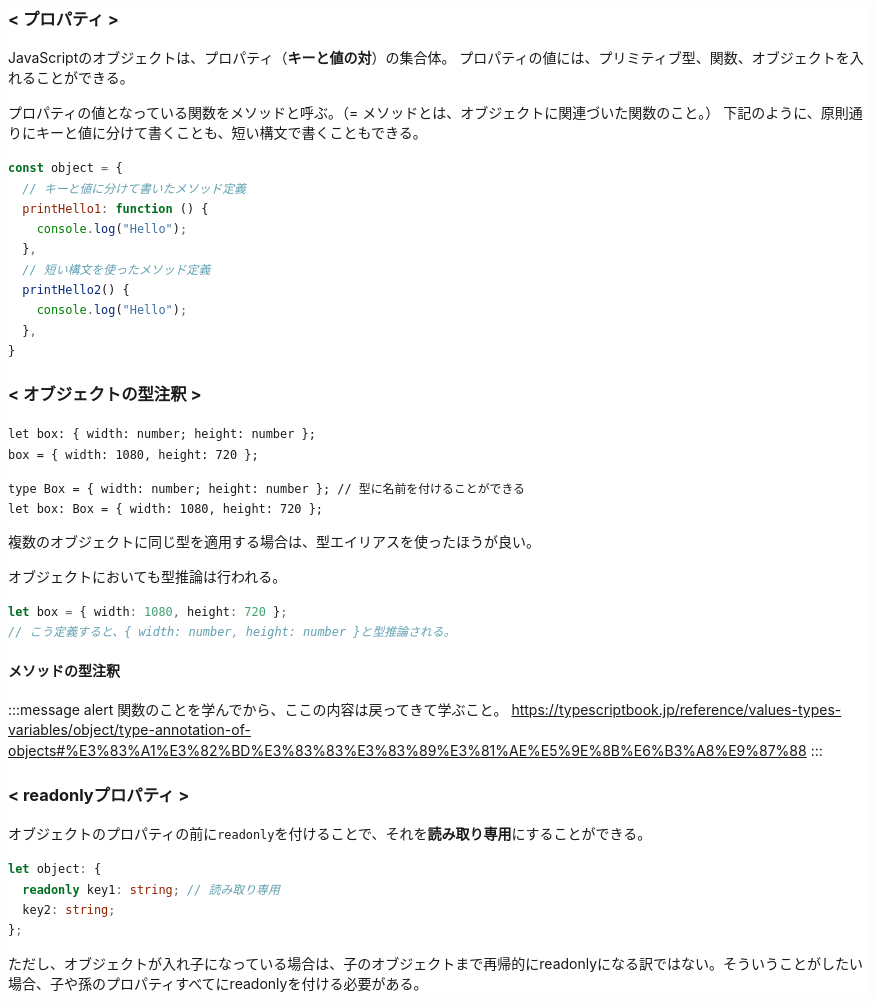 ### < プロパティ >
JavaScriptのオブジェクトは、プロパティ（**キーと値の対**）の集合体。
プロパティの値には、プリミティブ型、関数、オブジェクトを入れることができる。

プロパティの値となっている関数をメソッドと呼ぶ。（= メソッドとは、オブジェクトに関連づいた関数のこと。）
下記のように、原則通りにキーと値に分けて書くことも、短い構文で書くこともできる。
```js
const object = {
  // キーと値に分けて書いたメソッド定義
  printHello1: function () {
    console.log("Hello");
  },
  // 短い構文を使ったメソッド定義
  printHello2() {
    console.log("Hello");
  },
}
```

### < オブジェクトの型注釈 >
```ts:インラインで型注釈したパターン
let box: { width: number; height: number };
box = { width: 1080, height: 720 };
```
```ts:型エイリアスを使ったパターン
type Box = { width: number; height: number }; // 型に名前を付けることができる
let box: Box = { width: 1080, height: 720 };
```
複数のオブジェクトに同じ型を適用する場合は、型エイリアスを使ったほうが良い。

オブジェクトにおいても型推論は行われる。
```ts
let box = { width: 1080, height: 720 };
// こう定義すると、{ width: number, height: number }と型推論される。
```

#### メソッドの型注釈
:::message alert
関数のことを学んでから、ここの内容は戻ってきて学ぶこと。
https://typescriptbook.jp/reference/values-types-variables/object/type-annotation-of-objects#%E3%83%A1%E3%82%BD%E3%83%83%E3%83%89%E3%81%AE%E5%9E%8B%E6%B3%A8%E9%87%88
:::

### < readonlyプロパティ >
オブジェクトのプロパティの前に`readonly`を付けることで、それを**読み取り専用**にすることができる。
```ts
let object: { 
  readonly key1: string; // 読み取り専用
  key2: string;
};
```
ただし、オブジェクトが入れ子になっている場合は、子のオブジェクトまで再帰的にreadonlyになる訳ではない。そういうことがしたい場合、子や孫のプロパティすべてにreadonlyを付ける必要がある。
